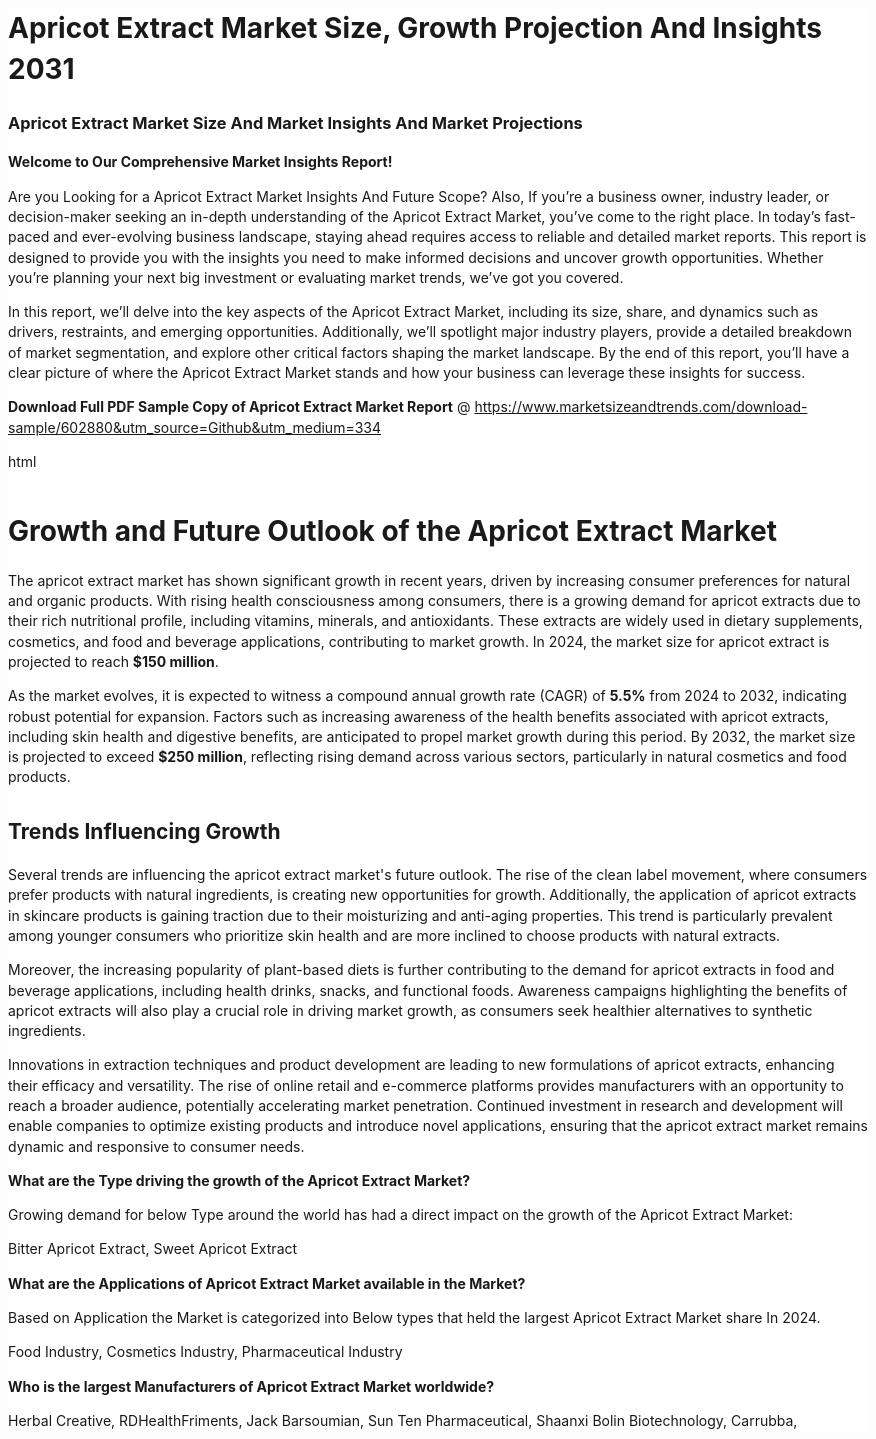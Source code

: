 <h1>Apricot Extract Market Size, Growth Projection And Insights 2031</h1><div class="" data-test-id=""><h3><span class="">Apricot Extract Market Size And Market Insights And Market Projections</span></h3></div><div class="" data-test-id=""><p><strong>Welcome to Our Comprehensive Market Insights Report!</strong></p><p>Are you Looking for a Apricot Extract Market Insights And Future Scope? Also, If you&rsquo;re a business owner, industry leader, or decision-maker seeking an in-depth understanding of the Apricot Extract Market, you&rsquo;ve come to the right place. In today&rsquo;s fast-paced and ever-evolving business landscape, staying ahead requires access to reliable and detailed market reports. This report is designed to provide you with the insights you need to make informed decisions and uncover growth opportunities. Whether you&rsquo;re planning your next big investment or evaluating market trends, we&rsquo;ve got you covered.</p><p>In this report, we&rsquo;ll delve into the key aspects of the Apricot Extract Market, including its size, share, and dynamics such as drivers, restraints, and emerging opportunities. Additionally, we&rsquo;ll spotlight major industry players, provide a detailed breakdown of market segmentation, and explore other critical factors shaping the market landscape. By the end of this report, you&rsquo;ll have a clear picture of where the Apricot Extract Market stands and how your business can leverage these insights for success.</p><p><strong>Download Full PDF Sample Copy of Apricot Extract Market Report</strong> @ <a href="https://www.marketsizeandtrends.com/download-sample/602880&utm_source=Github&utm_medium=334" target="_blank">https://www.marketsizeandtrends.com/download-sample/602880&utm_source=Github&utm_medium=334</a></p></div><div class="" data-test-id=""><p><span class="">html<!DOCTYPE html><html lang="en"><head> <meta charset="UTF-8"> <meta name="viewport" content="width=device-width, initial-scale=1.0"> <title>Apricot Extract Market Growth and Future Outlook</title></head><body> <h1>Growth and Future Outlook of the Apricot Extract Market</h1> <p> The apricot extract market has shown significant growth in recent years, driven by increasing consumer preferences for natural and organic products. With rising health consciousness among consumers, there is a growing demand for apricot extracts due to their rich nutritional profile, including vitamins, minerals, and antioxidants. These extracts are widely used in dietary supplements, cosmetics, and food and beverage applications, contributing to market growth. In 2024, the market size for apricot extract is projected to reach <strong>$150 million</strong>. </p> <p> As the market evolves, it is expected to witness a compound annual growth rate (CAGR) of <strong>5.5%</strong> from 2024 to 2032, indicating robust potential for expansion. Factors such as increasing awareness of the health benefits associated with apricot extracts, including skin health and digestive benefits, are anticipated to propel market growth during this period. By 2032, the market size is projected to exceed <strong>$250 million</strong>, reflecting rising demand across various sectors, particularly in natural cosmetics and food products. </p> <h2>Trends Influencing Growth</h2> <p> Several trends are influencing the apricot extract market's future outlook. The rise of the clean label movement, where consumers prefer products with natural ingredients, is creating new opportunities for growth. Additionally, the application of apricot extracts in skincare products is gaining traction due to their moisturizing and anti-aging properties. This trend is particularly prevalent among younger consumers who prioritize skin health and are more inclined to choose products with natural extracts. </p> <p> Moreover, the increasing popularity of plant-based diets is further contributing to the demand for apricot extracts in food and beverage applications, including health drinks, snacks, and functional foods. Awareness campaigns highlighting the benefits of apricot extracts will also play a crucial role in driving market growth, as consumers seek healthier alternatives to synthetic ingredients. </p> <p><strong></strong></p> <p> Innovations in extraction techniques and product development are leading to new formulations of apricot extracts, enhancing their efficacy and versatility. The rise of online retail and e-commerce platforms provides manufacturers with an opportunity to reach a broader audience, potentially accelerating market penetration. Continued investment in research and development will enable companies to optimize existing products and introduce novel applications, ensuring that the apricot extract market remains dynamic and responsive to consumer needs. </p></body></html></span></p><p><strong><span class="">What are the&nbsp;Type driving the growth of the Apricot Extract Market?</span></strong></p></div><div class="" data-test-id=""><p><span class="">Growing demand for below Type around the world has had a direct impact on the growth of the Apricot Extract Market:</span></p></div><div class="" data-test-id=""><p>Bitter Apricot Extract, Sweet Apricot Extract</p><p><span class=""><strong>What are the&nbsp;Applications&nbsp;of Apricot Extract Market available in the Market?</strong></span></p></div><div class="" data-test-id=""><p><span class="">Based on Application the Market is categorized into Below types that held the largest Apricot Extract Market share In 2024.</span></p></div><div class="" data-test-id=""><p><span class="">Food Industry, Cosmetics Industry, Pharmaceutical Industry</span></p><p><span class=""><strong>Who is the largest Manufacturers of Apricot Extract Market worldwide?</strong></span></p></div><div class="" data-test-id=""><p><span class="">Herbal Creative, RDHealthFriments, Jack Barsoumian, Sun Ten Pharmaceutical, Shaanxi Bolin Biotechnology, Carrubba,